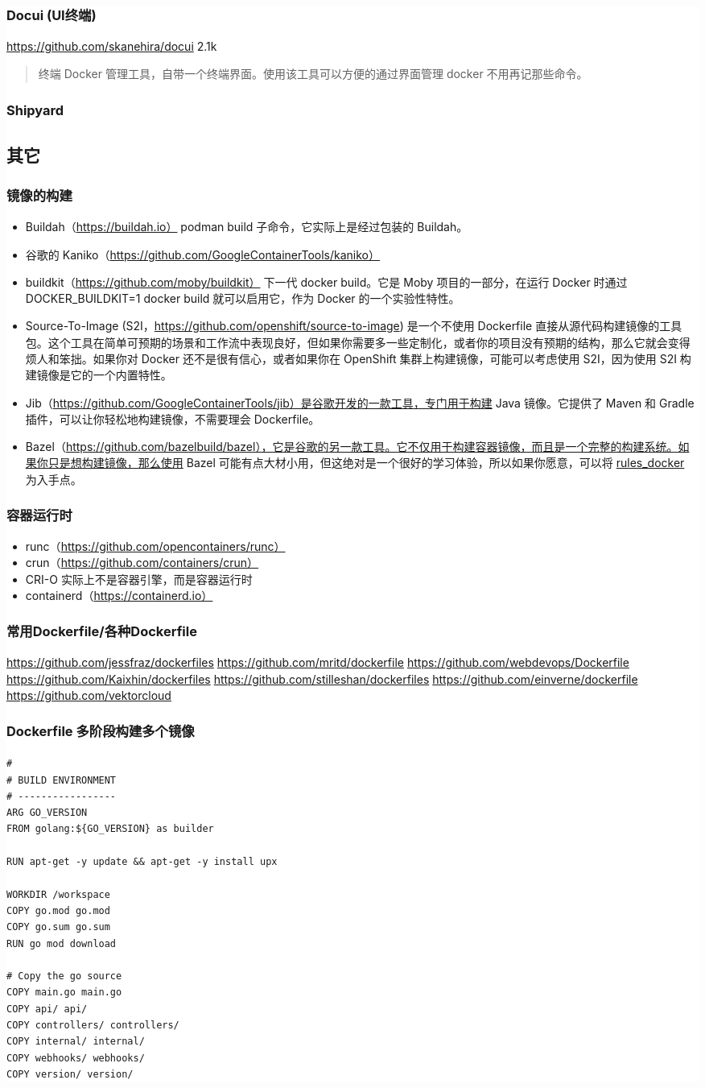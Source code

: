 ### Docui (UI终端)
https://github.com/skanehira/docui 2.1k
> 终端 Docker 管理工具，自带一个终端界面。使用该工具可以方便的通过界面管理 docker 不用再记那些命令。

### Shipyard

## 其它
### 镜像的构建
- Buildah（https://buildah.io） podman build 子命令，它实际上是经过包装的 Buildah。
- 谷歌的 Kaniko（https://github.com/GoogleContainerTools/kaniko）
- buildkit（https://github.com/moby/buildkit）
下一代 docker build。它是 Moby 项目的一部分，在运行 Docker 时通过 DOCKER_BUILDKIT=1 docker build 就可以启用它，作为 Docker 的一个实验性特性。

- Source-To-Image (S2I，https://github.com/openshift/source-to-image) 是一个不使用 Dockerfile 直接从源代码构建镜像的工具包。这个工具在简单可预期的场景和工作流中表现良好，但如果你需要多一些定制化，或者你的项目没有预期的结构，那么它就会变得烦人和笨拙。如果你对 Docker 还不是很有信心，或者如果你在 OpenShift 集群上构建镜像，可能可以考虑使用 S2I，因为使用 S2I 构建镜像是它的一个内置特性。

- Jib（https://github.com/GoogleContainerTools/jib）是谷歌开发的一款工具，专门用于构建 Java 镜像。它提供了 Maven 和 Gradle 插件，可以让你轻松地构建镜像，不需要理会 Dockerfile。

- Bazel（https://github.com/bazelbuild/bazel），它是谷歌的另一款工具。它不仅用于构建容器镜像，而且是一个完整的构建系统。如果你只是想构建镜像，那么使用 Bazel 可能有点大材小用，但这绝对是一个很好的学习体验，所以如果你愿意，可以将 [rules_docker](https://github.com/bazelbuild/rules_docker) 为入手点。

### 容器运行时
- runc（https://github.com/opencontainers/runc）
- crun（https://github.com/containers/crun）
- CRI-O 实际上不是容器引擎，而是容器运行时
- containerd（https://containerd.io）
### 常用Dockerfile/各种Dockerfile 
https://github.com/jessfraz/dockerfiles
https://github.com/mritd/dockerfile
https://github.com/webdevops/Dockerfile
https://github.com/Kaixhin/dockerfiles
https://github.com/stilleshan/dockerfiles
https://github.com/einverne/dockerfile
https://github.com/vektorcloud

### Dockerfile 多阶段构建多个镜像

```
#
# BUILD ENVIRONMENT
# -----------------
ARG GO_VERSION
FROM golang:${GO_VERSION} as builder

RUN apt-get -y update && apt-get -y install upx

WORKDIR /workspace
COPY go.mod go.mod
COPY go.sum go.sum
RUN go mod download

# Copy the go source
COPY main.go main.go
COPY api/ api/
COPY controllers/ controllers/
COPY internal/ internal/
COPY webhooks/ webhooks/
COPY version/ version/
```